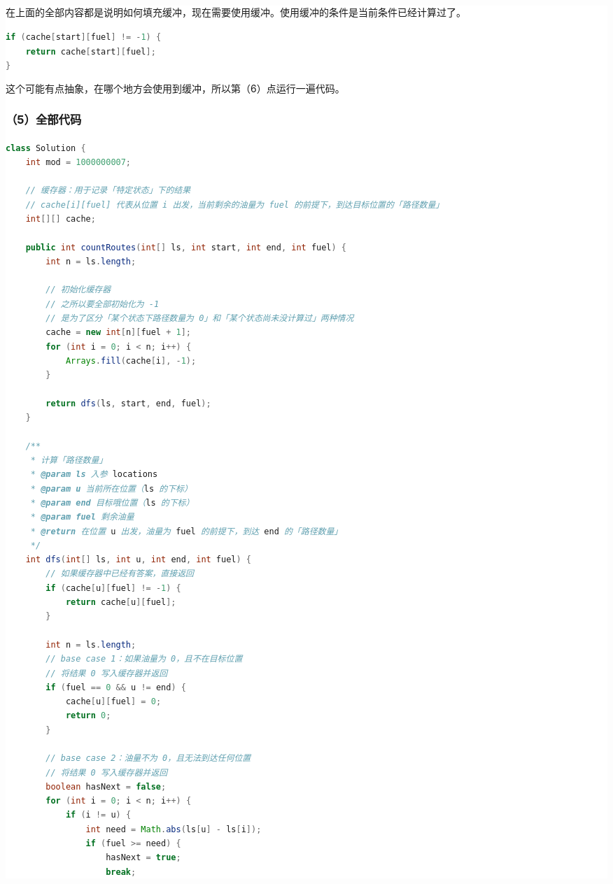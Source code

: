 在上面的全部内容都是说明如何填充缓冲，现在需要使用缓冲。使用缓冲的条件是当前条件已经计算过了。

```java
if (cache[start][fuel] != -1) {
	return cache[start][fuel];
}
```

这个可能有点抽象，在哪个地方会使用到缓冲，所以第（6）点运行一遍代码。

### （5）全部代码

```java
class Solution {
    int mod = 1000000007;
    
    // 缓存器：用于记录「特定状态」下的结果
    // cache[i][fuel] 代表从位置 i 出发，当前剩余的油量为 fuel 的前提下，到达目标位置的「路径数量」
    int[][] cache;
    
    public int countRoutes(int[] ls, int start, int end, int fuel) {
        int n = ls.length;
        
        // 初始化缓存器
        // 之所以要全部初始化为 -1
        // 是为了区分「某个状态下路径数量为 0」和「某个状态尚未没计算过」两种情况
        cache = new int[n][fuel + 1];
        for (int i = 0; i < n; i++) {
            Arrays.fill(cache[i], -1);
        }
        
        return dfs(ls, start, end, fuel);
    }
    
    /**
     * 计算「路径数量」
     * @param ls 入参 locations
     * @param u 当前所在位置（ls 的下标）
     * @param end 目标哦位置（ls 的下标）
     * @param fuel 剩余油量
     * @return 在位置 u 出发，油量为 fuel 的前提下，到达 end 的「路径数量」
     */
    int dfs(int[] ls, int u, int end, int fuel) {
        // 如果缓存器中已经有答案，直接返回
        if (cache[u][fuel] != -1) {
            return cache[u][fuel];
        }
        
        int n = ls.length;
        // base case 1：如果油量为 0，且不在目标位置
        // 将结果 0 写入缓存器并返回
        if (fuel == 0 && u != end) {
            cache[u][fuel] = 0;
            return 0;
        } 
        
        // base case 2：油量不为 0，且无法到达任何位置
        // 将结果 0 写入缓存器并返回
        boolean hasNext = false;
        for (int i = 0; i < n; i++) {
            if (i != u) {
                int need = Math.abs(ls[u] - ls[i]);    
                if (fuel >= need) {
                    hasNext = true;
                    break;
```